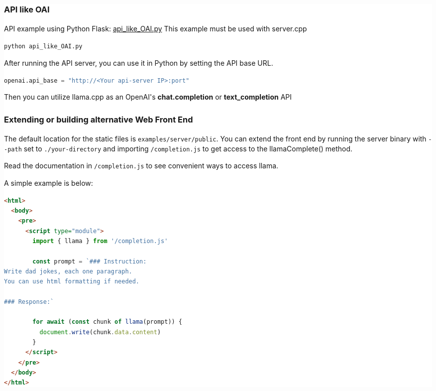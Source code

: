 ### API like OAI

API example using Python Flask: [api_like_OAI.py](api_like_OAI.py)
This example must be used with server.cpp

```sh
python api_like_OAI.py
```

After running the API server, you can use it in Python by setting the API base URL.

```python
openai.api_base = "http://<Your api-server IP>:port"
```

Then you can utilize llama.cpp as an OpenAI's **chat.completion** or **text_completion** API

### Extending or building alternative Web Front End

The default location for the static files is `examples/server/public`. You can extend the front end by running the server binary with `--path` set to `./your-directory` and importing `/completion.js` to get access to the llamaComplete() method.

Read the documentation in `/completion.js` to see convenient ways to access llama.

A simple example is below:

```html
<html>
  <body>
    <pre>
      <script type="module">
        import { llama } from '/completion.js'

        const prompt = `### Instruction:
Write dad jokes, each one paragraph.
You can use html formatting if needed.

### Response:`

        for await (const chunk of llama(prompt)) {
          document.write(chunk.data.content)
        }
      </script>
    </pre>
  </body>
</html>
```
